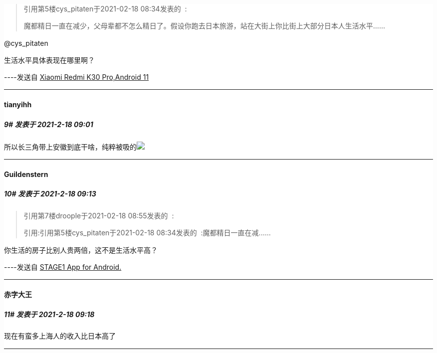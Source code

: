 <blockquote>引用第5楼cys_pitaten于2021-02-18 08:34发表的  :

魔都精日一直在减少，父母辈都不怎么精日了。假设你跑去日本旅游，站在大街上你比街上大部分日本人生活水平......</blockquote>
@cys_pitaten

生活水平具体表现在哪里啊？


----发送自 [Xiaomi Redmi K30 Pro,Android 11](http://stage1.5j4m.com/?1.37)







*****

####  tianyihh  
##### 9#       发表于 2021-2-18 09:01




所以长三角带上安徽到底干啥，纯粹被吸的<img src="https://static.saraba1st.com/image/smiley/face2017/009.gif" referrerpolicy="no-referrer">







*****

####  Guildenstern  
##### 10#       发表于 2021-2-18 09:13



<blockquote>引用第7楼droople于2021-02-18 08:55发表的  :

引用:引用第5楼cys_pitaten于2021-02-18 08:34发表的  :魔都精日一直在减......</blockquote>
你生活的房子比别人贵两倍，这不是生活水平高？


----发送自 [STAGE1 App for Android.](http://stage1.5j4m.com/?1.37)







*****

####  赤字大王  
##### 11#       发表于 2021-2-18 09:18




现在有蛮多上海人的收入比日本高了







*****
